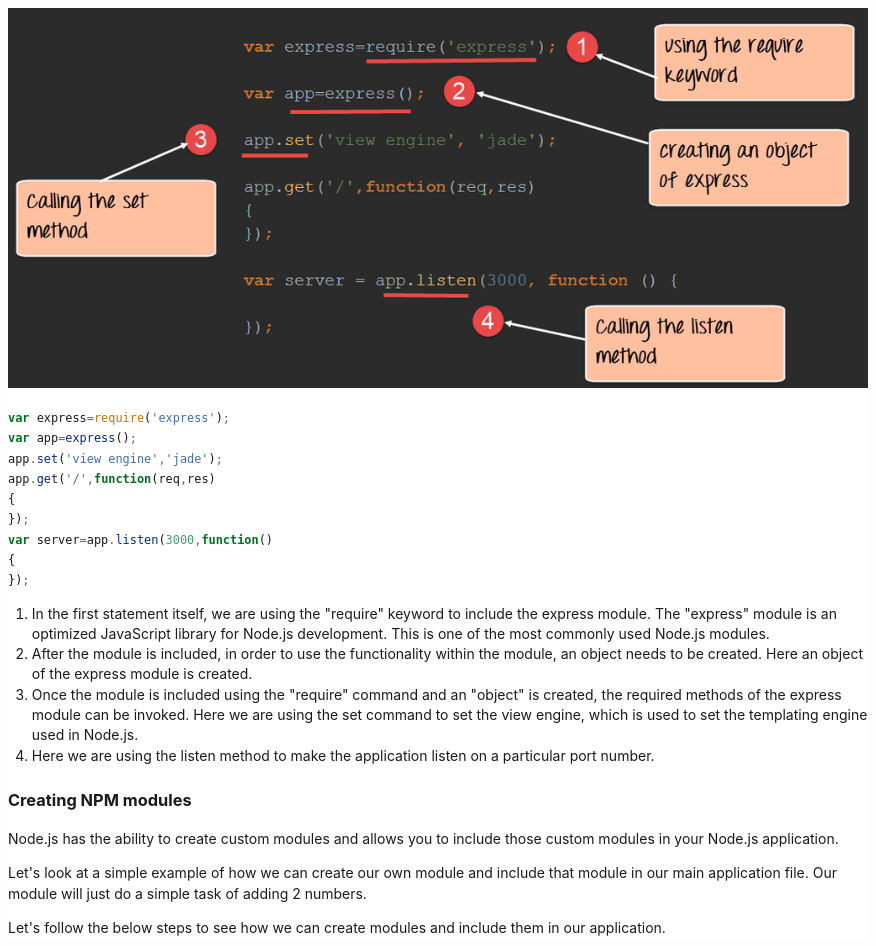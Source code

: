 ![code_example](img/code_example.png)

```javascript
var express=require('express');
var app=express();
app.set('view engine','jade');
app.get('/',function(req,res)
{
});
var server=app.listen(3000,function()
{
});
```

1. In the first statement itself, we are using the "require" keyword to include the express module. The "express" module is an optimized JavaScript library for Node.js development. This is one of the most commonly used Node.js modules.
2. After the module is included, in order to use the functionality within the module, an object needs to be created. Here an object of the express module is created.
3. Once the module is included using the "require" command and an "object" is created, the required methods of the express module can be invoked. Here we are using the set command to set the view engine, which is used to set the templating engine used in Node.js.
4. Here we are using the listen method to make the application listen on a particular port number.

### Creating NPM modules

Node.js has the ability to create custom modules and allows you to include those custom modules in your Node.js application.

Let's look at a simple example of how we can create our own module and include that module in our main application file. Our module will just do a simple task of adding 2 numbers.

Let's follow the below steps to see how we can create modules and include them in our application.
